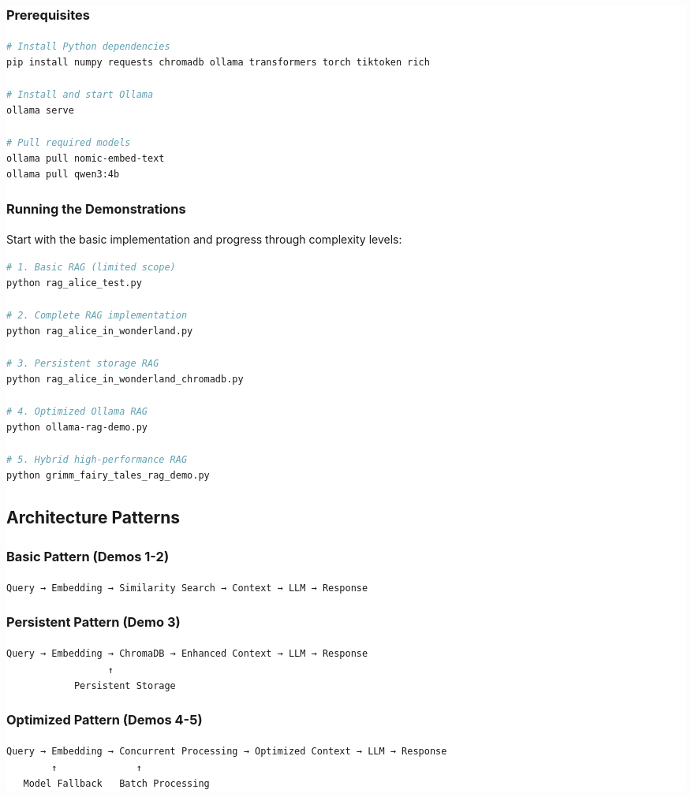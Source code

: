 ### Prerequisites

```bash
# Install Python dependencies
pip install numpy requests chromadb ollama transformers torch tiktoken rich

# Install and start Ollama
ollama serve

# Pull required models
ollama pull nomic-embed-text
ollama pull qwen3:4b
```

### Running the Demonstrations

Start with the basic implementation and progress through complexity levels:

```bash
# 1. Basic RAG (limited scope)
python rag_alice_test.py

# 2. Complete RAG implementation
python rag_alice_in_wonderland.py

# 3. Persistent storage RAG
python rag_alice_in_wonderland_chromadb.py

# 4. Optimized Ollama RAG
python ollama-rag-demo.py

# 5. Hybrid high-performance RAG
python grimm_fairy_tales_rag_demo.py
```

## Architecture Patterns

### Basic Pattern (Demos 1-2)
```
Query → Embedding → Similarity Search → Context → LLM → Response
```

### Persistent Pattern (Demo 3)
```
Query → Embedding → ChromaDB → Enhanced Context → LLM → Response
                  ↑
            Persistent Storage
```

### Optimized Pattern (Demos 4-5)
```
Query → Embedding → Concurrent Processing → Optimized Context → LLM → Response
        ↑              ↑
   Model Fallback   Batch Processing
```

